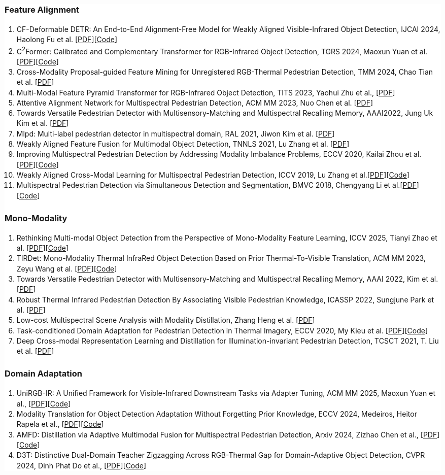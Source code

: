 ### Feature Alignment
1.  CF-Deformable DETR: An End-to-End Alignment-Free Model for Weakly Aligned Visible-Infrared Object Detection,  IJCAI 2024, Haolong Fu et al. [[PDF](https://www.ijcai.org/proceedings/2024/0084.pdf)][[Code](https://github.com/116508/CF-Deformable-DETR)]
1. C<sup>2</sup>Former: Calibrated and Complementary Transformer for RGB-Infrared Object Detection, TGRS 2024, Maoxun Yuan et al. [[PDF](https://ieeexplore.ieee.org/abstract/document/10472947)][[Code](https://github.com/yuanmaoxun/C2Former)]
2. Cross-Modality Proposal-guided Feature Mining for Unregistered RGB-Thermal Pedestrian Detection, TMM 2024, Chao Tian et al. [[PDF](https://ieeexplore.ieee.org/document/10382506)]
3. Multi-Modal Feature Pyramid Transformer for RGB-Infrared Object Detection, TITS 2023, Yaohui Zhu et al., [[PDF](https://ieeexplore.ieee.org/stamp/stamp.jsp?tp=&arnumber=10105844)]
4. Attentive Alignment Network for Multispectral Pedestrian Detection, ACM MM 2023, Nuo Chen et al. [[PDF](https://dl.acm.org/doi/10.1145/3581783.3613444)]
5. Towards Versatile Pedestrian Detector with Multisensory-Matching and Multispectral Recalling Memory, AAAI2022, Jung Uk Kim et al. [[PDF](https://www.aaai.org/AAAI22Papers/AAAI-8768.KimJ.pdf)]
6. Mlpd: Multi-label pedestrian detector in multispectral domain, RAL 2021, Jiwon Kim et al. [[PDF](https://ieeexplore.ieee.org/stamp/stamp.jsp?arnumber=9496129)]
7. Weakly Aligned Feature Fusion for Multimodal Object Detection, TNNLS 2021, Lu Zhang et al. [[PDF](https://ieeexplore.ieee.org/xpl/RecentIssue.jsp?punumber=5962385)]
8. Improving Multispectral Pedestrian Detection by Addressing Modality Imbalance Problems, ECCV 2020, Kailai Zhou et al. [[PDF](https://arxiv.org/pdf/2008.03043.pdf)][[Code](https://github.com/CalayZhou/MBNet)]
9.  Weakly Aligned Cross-Modal Learning for Multispectral Pedestrian Detection, ICCV 2019, Lu Zhang et al.[[PDF](https://arxiv.org/abs/1901.02645)][[Code](https://github.com/luzhang16/AR-CNN)]
10. Multispectral Pedestrian Detection via Simultaneous Detection and Segmentation, BMVC 2018, Chengyang Li et al.[[PDF](https://arxiv.org/abs/1808.04818)][[Code](https://github.com/Li-Chengyang/MSDS-RCNN)]

### Mono-Modality
1. Rethinking Multi-modal Object Detection from the Perspective of Mono-Modality Feature Learning, ICCV 2025, Tianyi Zhao et al. [[PDF](https://arxiv.org/abs/2503.11780)][[Code](https://github.com/Zhao-Tian-yi/M2D-LIF)]
2. TIRDet: Mono-Modality Thermal InfraRed Object Detection Based on Prior Thermal-To-Visible Translation, ACM MM 2023, Zeyu Wang et al. [[PDF](https://dl.acm.org/doi/pdf/10.1145/3581783.3613849)][[Code](https://github.com/zeyuwang-zju/TIRDet)]
3. Towards Versatile Pedestrian Detector with Multisensory-Matching and Multispectral Recalling Memory, AAAI 2022, Kim et al. [[PDF](https://www.aaai.org/AAAI22Papers/AAAI-8768.KimJ.pdf)]
4. Robust Thermal Infrared Pedestrian Detection By Associating Visible Pedestrian Knowledge, ICASSP 2022, Sungjune Park et al. [[PDF](https://ieeexplore.ieee.org/abstract/document/9746886)]
5. Low-cost Multispectral Scene Analysis with Modality Distillation, Zhang Heng et al. [[PDF](https://openaccess.thecvf.com/content/WACV2022/papers/Zhang_Low-Cost_Multispectral_Scene_Analysis_With_Modality_Distillation_WACV_2022_paper.pdf)]
6. Task-conditioned Domain Adaptation for Pedestrian Detection in Thermal Imagery, ECCV 2020, My Kieu et al. [[PDF](https://www.ecva.net/papers/eccv_2020/papers_ECCV/papers/123670545.pdf)][[Code](https://github.com/mrkieumy/task-conditioned)]
7. Deep Cross-modal Representation Learning and Distillation for Illumination-invariant Pedestrian Detection, TCSCT 2021, T. Liu et al. [[PDF](https://ieeexplore.ieee.org/document/9357413/)]

### Domain Adaptation
1. UniRGB-IR: A Unified Framework for Visible-Infrared Downstream Tasks via Adapter Tuning, ACM MM 2025, Maoxun Yuan et al., [[PDF](https://arxiv.org/abs/2404.17360)][[Code](https://github.com/PoTsui99/UniRGB-IR)]
2. Modality Translation for Object Detection Adaptation Without Forgetting Prior Knowledge, ECCV 2024, Medeiros, Heitor Rapela et al., [[PDF](https://eccv.ecva.net/virtual/2024/poster/816)][[Code](https://github.com/heitorrapela/ModTr)]
3. AMFD: Distillation via Adaptive Multimodal Fusion for Multispectral Pedestrian Detection, Arxiv 2024, Zizhao Chen et al., [[PDF](https://arxiv.org/pdf/2405.12944)][[Code](https://github.com/bigD233/AMFD)]
4. D3T: Distinctive Dual-Domain Teacher Zigzagging Across RGB-Thermal Gap for Domain-Adaptive Object Detection, CVPR 2024, Dinh Phat Do et al., [[PDF](https://arxiv.org/pdf/2403.09359.pdf)][[Code](https://github.com/EdwardDo69/D3T)]